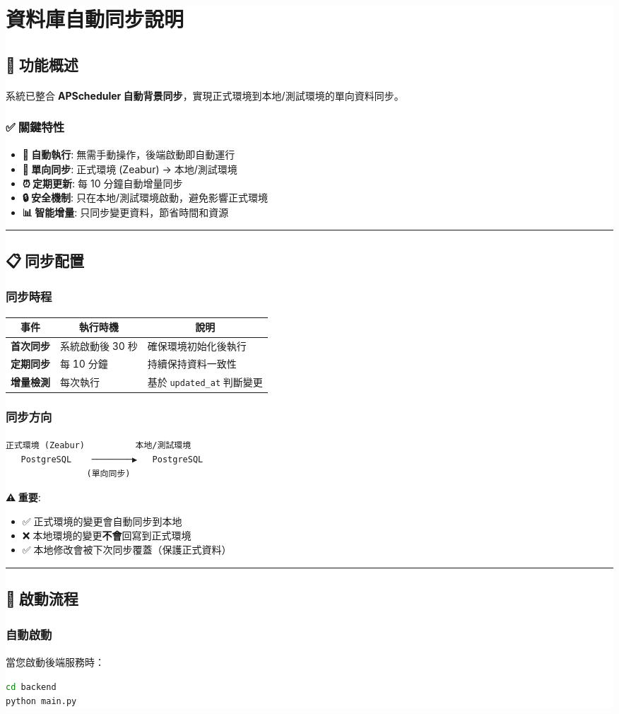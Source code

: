 # 資料庫自動同步說明

## 🎯 功能概述

系統已整合 **APScheduler 自動背景同步**，實現正式環境到本地/測試環境的單向資料同步。

### ✅ 關鍵特性

- **🔄 自動執行**: 無需手動操作，後端啟動即自動運行
- **📍 單向同步**: 正式環境 (Zeabur) → 本地/測試環境
- **⏰ 定期更新**: 每 10 分鐘自動增量同步
- **🔒 安全機制**: 只在本地/測試環境啟動，避免影響正式環境
- **📊 智能增量**: 只同步變更資料，節省時間和資源

---

## 📋 同步配置

### 同步時程

| 事件 | 執行時機 | 說明 |
|------|---------|------|
| **首次同步** | 系統啟動後 30 秒 | 確保環境初始化後執行 |
| **定期同步** | 每 10 分鐘 | 持續保持資料一致性 |
| **增量檢測** | 每次執行 | 基於 `updated_at` 判斷變更 |

### 同步方向

```
正式環境 (Zeabur)          本地/測試環境
   PostgreSQL    ────────▶   PostgreSQL
                (單向同步)
```

**⚠️ 重要**:
- ✅ 正式環境的變更會自動同步到本地
- ❌ 本地環境的變更**不會**回寫到正式環境
- ✅ 本地修改會被下次同步覆蓋（保護正式資料）

---

## 🚀 啟動流程

### 自動啟動

當您啟動後端服務時：

```bash
cd backend
python main.py
```
